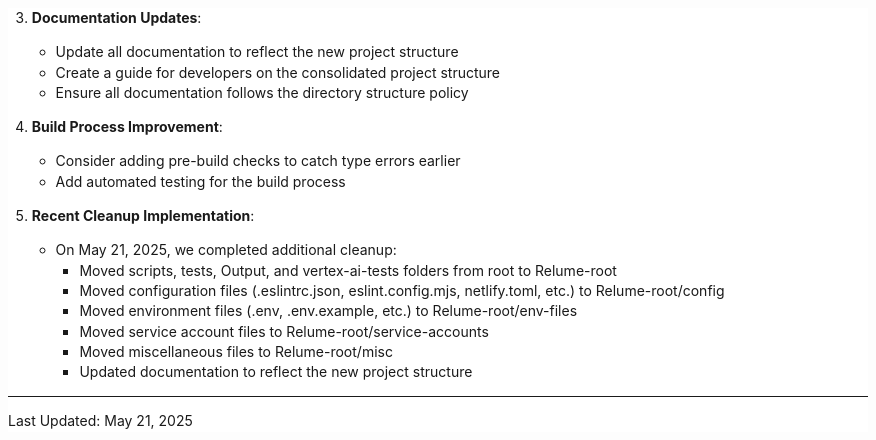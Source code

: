 3. **Documentation Updates**:
   - Update all documentation to reflect the new project structure
   - Create a guide for developers on the consolidated project structure
   - Ensure all documentation follows the directory structure policy

4. **Build Process Improvement**:
   - Consider adding pre-build checks to catch type errors earlier
   - Add automated testing for the build process

5. **Recent Cleanup Implementation**:
   - On May 21, 2025, we completed additional cleanup:
     - Moved scripts, tests, Output, and vertex-ai-tests folders from root to Relume-root
     - Moved configuration files (.eslintrc.json, eslint.config.mjs, netlify.toml, etc.) to Relume-root/config
     - Moved environment files (.env, .env.example, etc.) to Relume-root/env-files
     - Moved service account files to Relume-root/service-accounts
     - Moved miscellaneous files to Relume-root/misc
     - Updated documentation to reflect the new project structure

---

Last Updated: May 21, 2025
